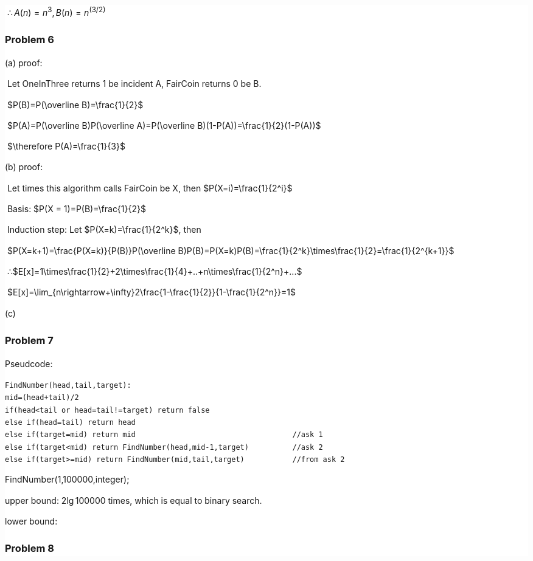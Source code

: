 ​	$\therefore A(n)=n^3,B(n)=n^(3/2)$  

### Problem 6

(a) proof:

​			Let OneInThree returns 1 be incident A, FairCoin returns 0 be B.

​			$P(B)=P(\overline B)=\frac{1}{2}$

​			$P(A)=P(\overline B)P(\overline A)=P(\overline B)(1-P(A))=\frac{1}{2}(1-P(A))$

​			$\therefore P(A)=\frac{1}{3}$

(b) proof: 	

​			Let times this algorithm calls FairCoin be X, then $P(X=i)=\frac{1}{2^i}$

​			Basis: $P(X = 1)=P(B)=\frac{1}{2}$

​			Induction step: Let $P(X=k)=\frac{1}{2^k}$, then

​			$P(X=k+1)=\frac{P(X=k)}{P(B)}P(\overline B)P(B)=P(X=k)P(B)=\frac{1}{2^k}\times\frac{1}{2}=\frac{1}{2^{k+1}}$

​			$\therefore$$E[x]=1\times\frac{1}{2}+2\times\frac{1}{4}+..+n\times\frac{1}{2^n}+...$

​			$E[x]=\lim_{n\rightarrow+\infty}2\frac{1-\frac{1}{2}}{1-\frac{1}{2^n}}=1$

(c)



### Problem 7

Pseudcode:

```
FindNumber(head,tail,target):
mid=(head+tail)/2
if(head<tail or head=tail!=target) return false
else if(head=tail) return head
else if(target=mid) return mid                                    //ask 1
else if(target<mid) return FindNumber(head,mid-1,target)          //ask 2
else if(target>=mid) return FindNumber(mid,tail,target)           //from ask 2
```

FindNumber(1,100000,integer);

upper bound: $2\lg 100000$ times, which is equal to binary search.

lower bound:  

### Problem 8







